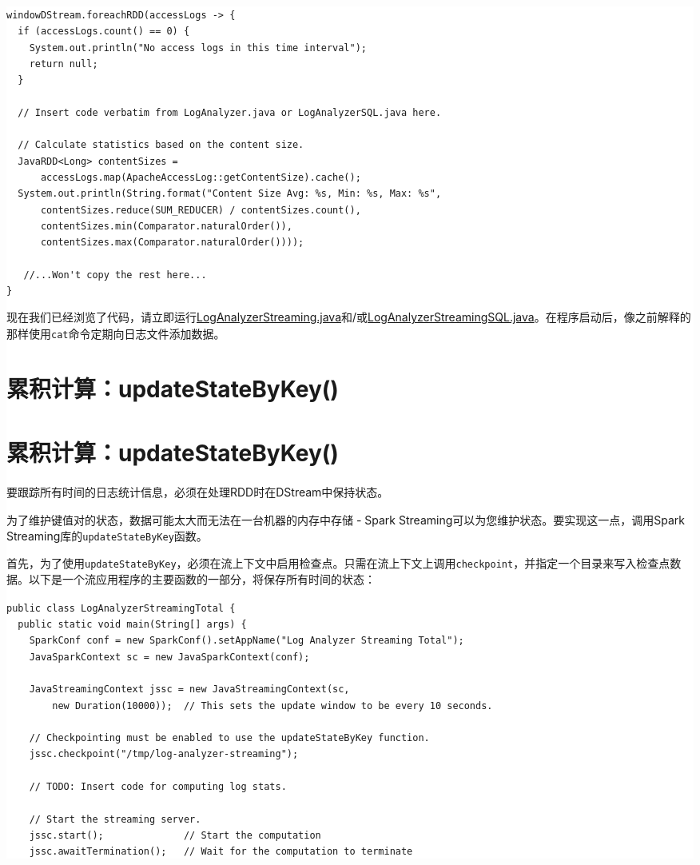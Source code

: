```
windowDStream.foreachRDD(accessLogs -> {
  if (accessLogs.count() == 0) {
    System.out.println("No access logs in this time interval");
    return null;
  }

  // Insert code verbatim from LogAnalyzer.java or LogAnalyzerSQL.java here.

  // Calculate statistics based on the content size.
  JavaRDD<Long> contentSizes =
      accessLogs.map(ApacheAccessLog::getContentSize).cache();
  System.out.println(String.format("Content Size Avg: %s, Min: %s, Max: %s",
      contentSizes.reduce(SUM_REDUCER) / contentSizes.count(),
      contentSizes.min(Comparator.naturalOrder()),
      contentSizes.max(Comparator.naturalOrder())));

   //...Won't copy the rest here...
} 
```

现在我们已经浏览了代码，请立即运行[LogAnalyzerStreaming.java](LogAnalyzerStreaming.java)和/或[LogAnalyzerStreamingSQL.java](LogAnalyzerStreamingSQL.java)。在程序启动后，像之前解释的那样使用`cat`命令定期向日志文件添加数据。

# 累积计算：updateStateByKey()

# 累积计算：updateStateByKey()

要跟踪所有时间的日志统计信息，必须在处理RDD时在DStream中保持状态。

为了维护键值对的状态，数据可能太大而无法在一台机器的内存中存储 - Spark Streaming可以为您维护状态。要实现这一点，调用Spark Streaming库的`updateStateByKey`函数。

首先，为了使用`updateStateByKey`，必须在流上下文中启用检查点。只需在流上下文上调用`checkpoint`，并指定一个目录来写入检查点数据。以下是一个流应用程序的主要函数的一部分，将保存所有时间的状态：

```
public class LogAnalyzerStreamingTotal {
  public static void main(String[] args) {
    SparkConf conf = new SparkConf().setAppName("Log Analyzer Streaming Total");
    JavaSparkContext sc = new JavaSparkContext(conf);

    JavaStreamingContext jssc = new JavaStreamingContext(sc,
        new Duration(10000));  // This sets the update window to be every 10 seconds.

    // Checkpointing must be enabled to use the updateStateByKey function.
    jssc.checkpoint("/tmp/log-analyzer-streaming");

    // TODO: Insert code for computing log stats.

    // Start the streaming server.
    jssc.start();              // Start the computation
    jssc.awaitTermination();   // Wait for the computation to terminate 
```
